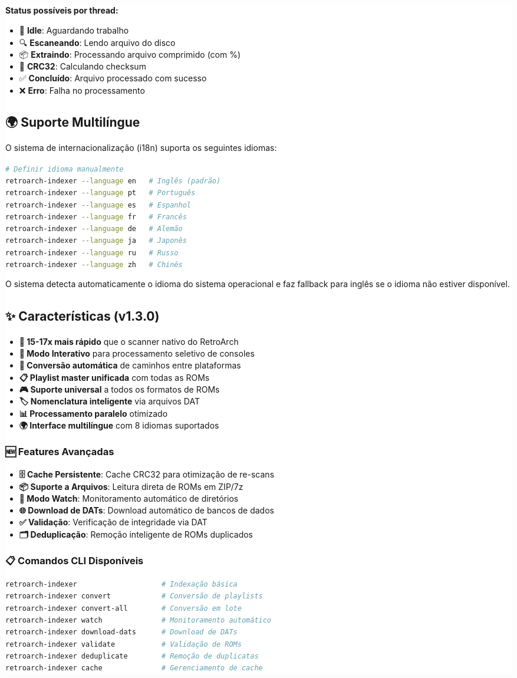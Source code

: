 **Status possíveis por thread:**
- 🔸 **Idle**: Aguardando trabalho
- 🔍 **Escaneando**: Lendo arquivo do disco
- 📦 **Extraindo**: Processando arquivo comprimido (com %)
- 🔢 **CRC32**: Calculando checksum
- ✅ **Concluído**: Arquivo processado com sucesso
- ❌ **Erro**: Falha no processamento

## 🌍 Suporte Multilíngue

O sistema de internacionalização (i18n) suporta os seguintes idiomas:

```bash
# Definir idioma manualmente
retroarch-indexer --language en   # Inglês (padrão)
retroarch-indexer --language pt   # Português
retroarch-indexer --language es   # Espanhol
retroarch-indexer --language fr   # Francês
retroarch-indexer --language de   # Alemão
retroarch-indexer --language ja   # Japonês
retroarch-indexer --language ru   # Russo
retroarch-indexer --language zh   # Chinês
```

O sistema detecta automaticamente o idioma do sistema operacional e faz fallback para inglês se o idioma não estiver disponível.

## ✨ Características (v1.3.0)

- **🚀 15-17x mais rápido** que o scanner nativo do RetroArch
- **🎯 Modo Interativo** para processamento seletivo de consoles
- **🔄 Conversão automática** de caminhos entre plataformas
- **📋 Playlist master unificada** com todas as ROMs
- **🎮 Suporte universal** a todos os formatos de ROMs
- **🏷️ Nomenclatura inteligente** via arquivos DAT
- **📊 Processamento paralelo** otimizado
- **🌍 Interface multilíngue** com 8 idiomas suportados

### 🆕 Features Avançadas
- **🗄️ Cache Persistente**: Cache CRC32 para otimização de re-scans
- **📦 Suporte a Arquivos**: Leitura direta de ROMs em ZIP/7z
- **👀 Modo Watch**: Monitoramento automático de diretórios
- **🌐 Download de DATs**: Download automático de bancos de dados
- **✅ Validação**: Verificação de integridade via DAT
- **🗂️ Deduplicação**: Remoção inteligente de ROMs duplicados

### 📋 Comandos CLI Disponíveis
```bash
retroarch-indexer                    # Indexação básica
retroarch-indexer convert            # Conversão de playlists
retroarch-indexer convert-all        # Conversão em lote
retroarch-indexer watch              # Monitoramento automático
retroarch-indexer download-dats      # Download de DATs
retroarch-indexer validate           # Validação de ROMs
retroarch-indexer deduplicate        # Remoção de duplicatas
retroarch-indexer cache              # Gerenciamento de cache
```
